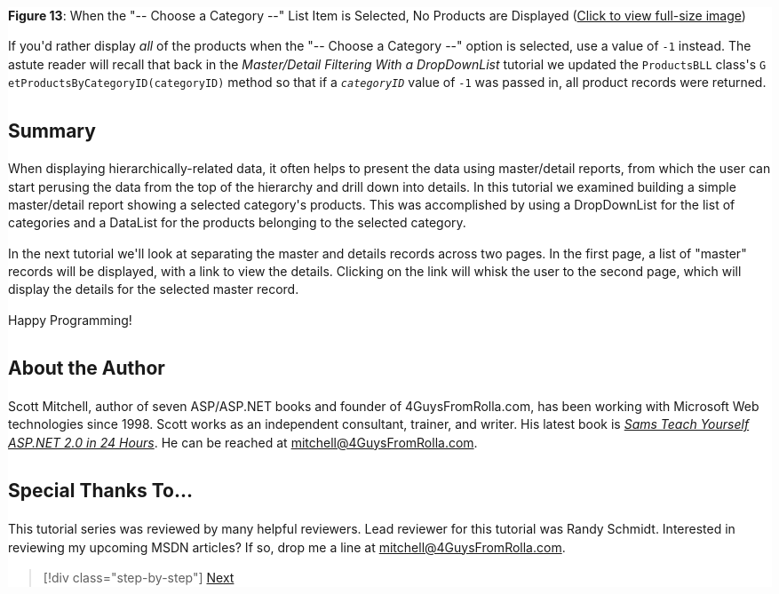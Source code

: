 **Figure 13**: When the "-- Choose a Category --" List Item is Selected, No Products are Displayed ([Click to view full-size image](master-detail-filtering-with-a-dropdownlist-datalist-cs/_static/image31.png))

If you'd rather display *all* of the products when the "-- Choose a Category --" option is selected, use a value of `-1` instead. The astute reader will recall that back in the *Master/Detail Filtering With a DropDownList* tutorial we updated the `ProductsBLL` class's `GetProductsByCategoryID(categoryID)` method so that if a *`categoryID`* value of `-1` was passed in, all product records were returned.

## Summary

When displaying hierarchically-related data, it often helps to present the data using master/detail reports, from which the user can start perusing the data from the top of the hierarchy and drill down into details. In this tutorial we examined building a simple master/detail report showing a selected category's products. This was accomplished by using a DropDownList for the list of categories and a DataList for the products belonging to the selected category.

In the next tutorial we'll look at separating the master and details records across two pages. In the first page, a list of "master" records will be displayed, with a link to view the details. Clicking on the link will whisk the user to the second page, which will display the details for the selected master record.

Happy Programming!

## About the Author

Scott Mitchell, author of seven ASP/ASP.NET books and founder of 4GuysFromRolla.com, has been working with Microsoft Web technologies since 1998. Scott works as an independent consultant, trainer, and writer. His latest book is [_Sams Teach Yourself ASP.NET 2.0 in 24 Hours_](https://www.amazon.com/exec/obidos/ASIN/0672327384/4guysfromrollaco). He can be reached at mitchell@4GuysFromRolla.com.

## Special Thanks To…

This tutorial series was reviewed by many helpful reviewers. Lead reviewer for this tutorial was Randy Schmidt. Interested in reviewing my upcoming MSDN articles? If so, drop me a line at mitchell@4GuysFromRolla.com.

> [!div class="step-by-step"]
> [Next](master-detail-filtering-acess-two-pages-datalist-cs.md)

